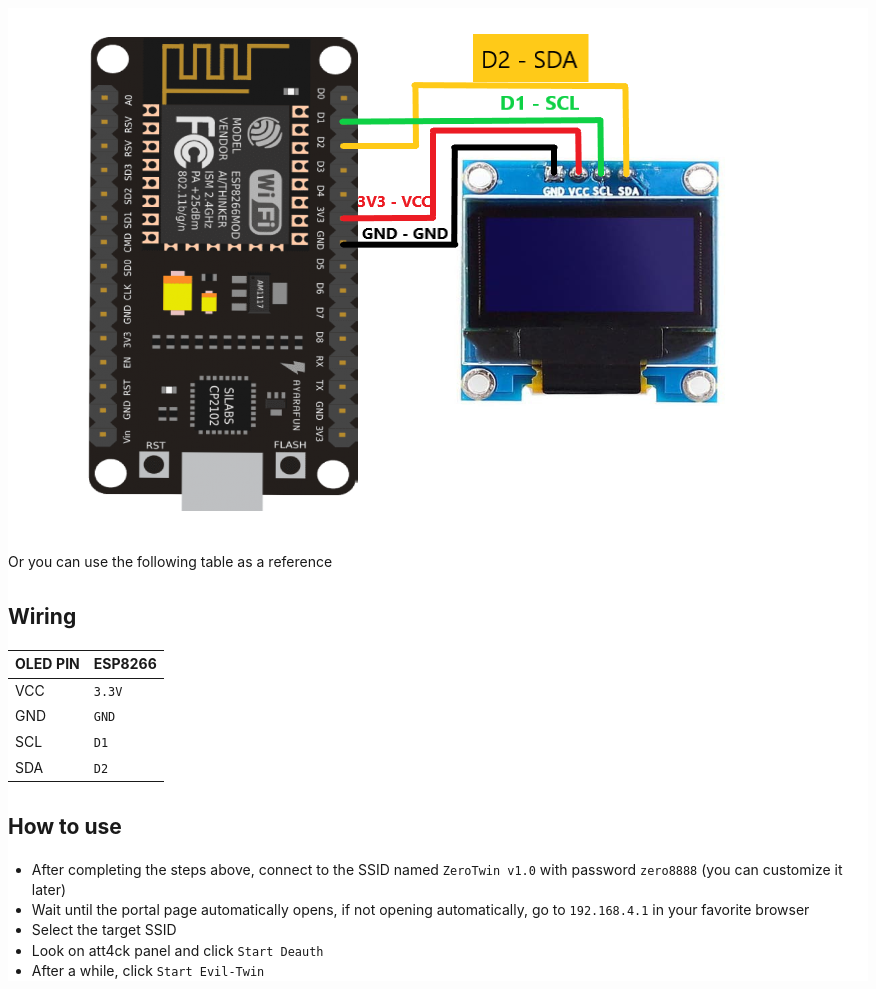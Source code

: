 ![Diagram](images/Diagram.png)

Or you can use the following table as a reference

## Wiring

| OLED PIN      | ESP8266       |
| ------------- | ------------- |
|  VCC          |  `3.3V`       |
|  GND          |  `GND`        |
|  SCL          |  `D1`         |
|  SDA          |  `D2`         |

## How to use
- After completing the steps above, connect to the SSID named `ZeroTwin v1.0` with password `zero8888` (you can customize it later)
- Wait until the portal page automatically opens, if not opening automatically, go to `192.168.4.1` in your favorite browser
- Select the target SSID
- Look on att4ck panel and click `Start Deauth`
- After a while, click `Start Evil-Twin`
